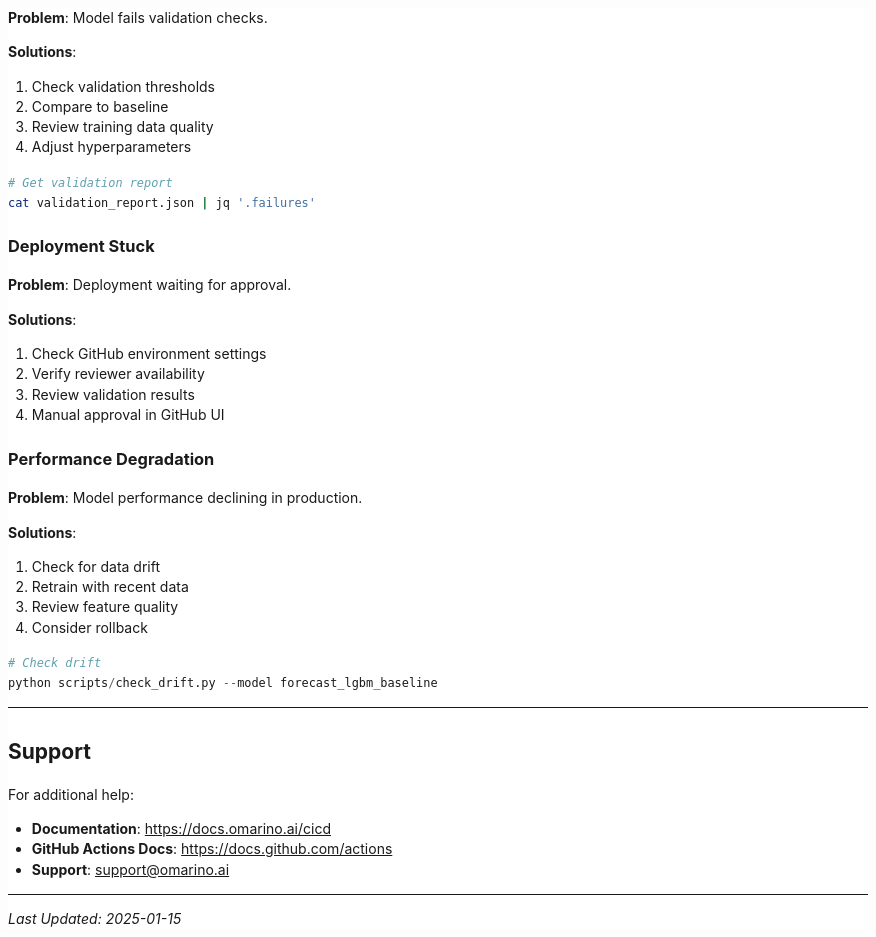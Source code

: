 **Problem**: Model fails validation checks.

**Solutions**:
1. Check validation thresholds
2. Compare to baseline
3. Review training data quality
4. Adjust hyperparameters

```bash
# Get validation report
cat validation_report.json | jq '.failures'
```

### Deployment Stuck

**Problem**: Deployment waiting for approval.

**Solutions**:
1. Check GitHub environment settings
2. Verify reviewer availability
3. Review validation results
4. Manual approval in GitHub UI

### Performance Degradation

**Problem**: Model performance declining in production.

**Solutions**:
1. Check for data drift
2. Retrain with recent data
3. Review feature quality
4. Consider rollback

```python
# Check drift
python scripts/check_drift.py --model forecast_lgbm_baseline
```

---

## Support

For additional help:
- **Documentation**: https://docs.omarino.ai/cicd
- **GitHub Actions Docs**: https://docs.github.com/actions
- **Support**: support@omarino.ai

---

*Last Updated: 2025-01-15*
